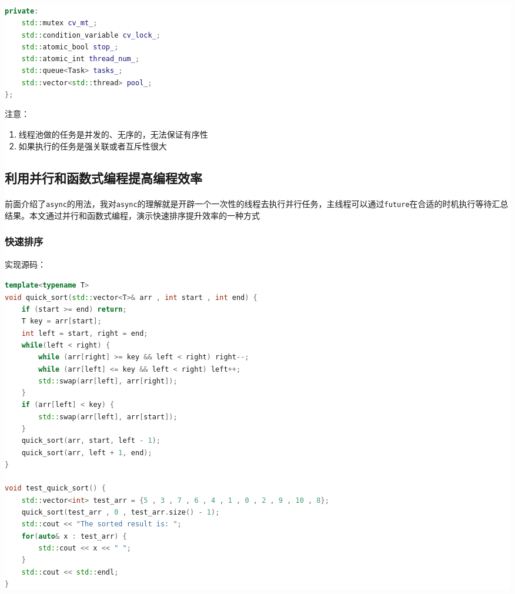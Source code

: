 ```c++
private:
    std::mutex cv_mt_;
    std::condition_variable cv_lock_;
    std::atomic_bool stop_;
    std::atomic_int thread_num_;
    std::queue<Task> tasks_;
    std::vector<std::thread> pool_;
};

```

注意：

1. 线程池做的任务是并发的、无序的，无法保证有序性
2. 如果执行的任务是强关联或者互斥性很大

## 利用并行和函数式编程提高编程效率

前面介绍了`async`的用法，我对`async`的理解就是开辟一个一次性的线程去执行并行任务，主线程可以通过`future`在合适的时机执行等待汇总结果。本文通过并行和函数式编程，演示快速排序提升效率的一种方式

### 快速排序

实现源码：

```c++
template<typename T>
void quick_sort(std::vector<T>& arr , int start , int end) {
    if (start >= end) return;
    T key = arr[start];
    int left = start, right = end;
    while(left < right) {
        while (arr[right] >= key && left < right) right--;
        while (arr[left] <= key && left < right) left++;
        std::swap(arr[left], arr[right]);
    }
    if (arr[left] < key) {
        std::swap(arr[left], arr[start]);
    }
    quick_sort(arr, start, left - 1);
    quick_sort(arr, left + 1, end);
}

void test_quick_sort() {
    std::vector<int> test_arr = {5 , 3 , 7 , 6 , 4 , 1 , 0 , 2 , 9 , 10 , 8};
    quick_sort(test_arr , 0 , test_arr.size() - 1);
    std::cout << "The sorted result is: ";
    for(auto& x : test_arr) {
        std::cout << x << " ";
    }
    std::cout << std::endl;
}

```
